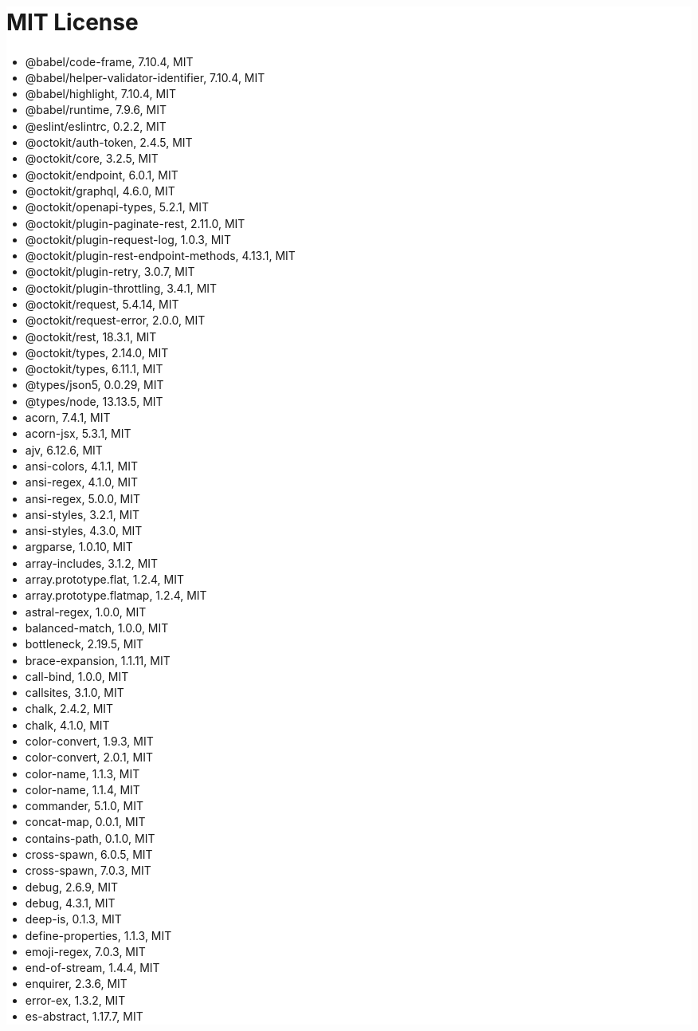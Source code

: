 # MIT License

- @babel/code-frame, 7.10.4, MIT
- @babel/helper-validator-identifier, 7.10.4, MIT
- @babel/highlight, 7.10.4, MIT
- @babel/runtime, 7.9.6, MIT
- @eslint/eslintrc, 0.2.2, MIT
- @octokit/auth-token, 2.4.5, MIT
- @octokit/core, 3.2.5, MIT
- @octokit/endpoint, 6.0.1, MIT
- @octokit/graphql, 4.6.0, MIT
- @octokit/openapi-types, 5.2.1, MIT
- @octokit/plugin-paginate-rest, 2.11.0, MIT
- @octokit/plugin-request-log, 1.0.3, MIT
- @octokit/plugin-rest-endpoint-methods, 4.13.1, MIT
- @octokit/plugin-retry, 3.0.7, MIT
- @octokit/plugin-throttling, 3.4.1, MIT
- @octokit/request, 5.4.14, MIT
- @octokit/request-error, 2.0.0, MIT
- @octokit/rest, 18.3.1, MIT
- @octokit/types, 2.14.0, MIT
- @octokit/types, 6.11.1, MIT
- @types/json5, 0.0.29, MIT
- @types/node, 13.13.5, MIT
- acorn, 7.4.1, MIT
- acorn-jsx, 5.3.1, MIT
- ajv, 6.12.6, MIT
- ansi-colors, 4.1.1, MIT
- ansi-regex, 4.1.0, MIT
- ansi-regex, 5.0.0, MIT
- ansi-styles, 3.2.1, MIT
- ansi-styles, 4.3.0, MIT
- argparse, 1.0.10, MIT
- array-includes, 3.1.2, MIT
- array.prototype.flat, 1.2.4, MIT
- array.prototype.flatmap, 1.2.4, MIT
- astral-regex, 1.0.0, MIT
- balanced-match, 1.0.0, MIT
- bottleneck, 2.19.5, MIT
- brace-expansion, 1.1.11, MIT
- call-bind, 1.0.0, MIT
- callsites, 3.1.0, MIT
- chalk, 2.4.2, MIT
- chalk, 4.1.0, MIT
- color-convert, 1.9.3, MIT
- color-convert, 2.0.1, MIT
- color-name, 1.1.3, MIT
- color-name, 1.1.4, MIT
- commander, 5.1.0, MIT
- concat-map, 0.0.1, MIT
- contains-path, 0.1.0, MIT
- cross-spawn, 6.0.5, MIT
- cross-spawn, 7.0.3, MIT
- debug, 2.6.9, MIT
- debug, 4.3.1, MIT
- deep-is, 0.1.3, MIT
- define-properties, 1.1.3, MIT
- emoji-regex, 7.0.3, MIT
- end-of-stream, 1.4.4, MIT
- enquirer, 2.3.6, MIT
- error-ex, 1.3.2, MIT
- es-abstract, 1.17.7, MIT